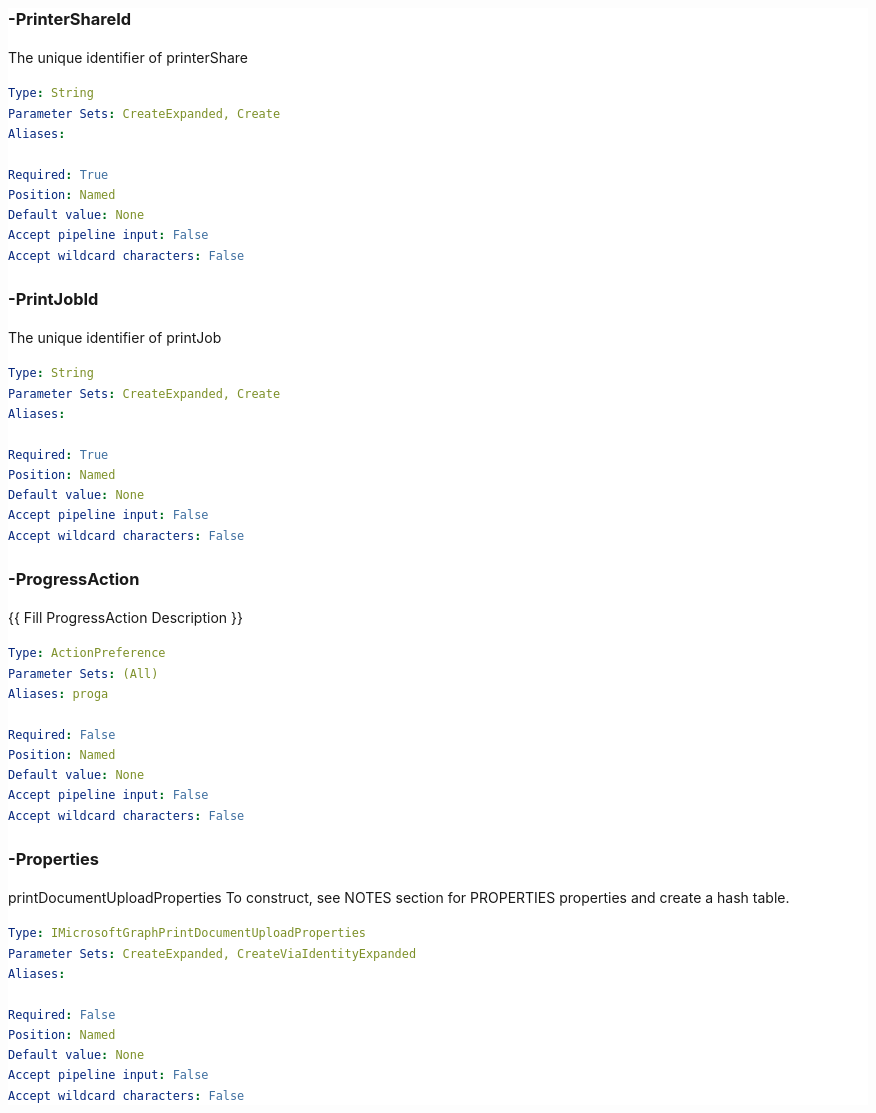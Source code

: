 ### -PrinterShareId
The unique identifier of printerShare

```yaml
Type: String
Parameter Sets: CreateExpanded, Create
Aliases:

Required: True
Position: Named
Default value: None
Accept pipeline input: False
Accept wildcard characters: False
```

### -PrintJobId
The unique identifier of printJob

```yaml
Type: String
Parameter Sets: CreateExpanded, Create
Aliases:

Required: True
Position: Named
Default value: None
Accept pipeline input: False
Accept wildcard characters: False
```

### -ProgressAction
{{ Fill ProgressAction Description }}

```yaml
Type: ActionPreference
Parameter Sets: (All)
Aliases: proga

Required: False
Position: Named
Default value: None
Accept pipeline input: False
Accept wildcard characters: False
```

### -Properties
printDocumentUploadProperties
To construct, see NOTES section for PROPERTIES properties and create a hash table.

```yaml
Type: IMicrosoftGraphPrintDocumentUploadProperties
Parameter Sets: CreateExpanded, CreateViaIdentityExpanded
Aliases:

Required: False
Position: Named
Default value: None
Accept pipeline input: False
Accept wildcard characters: False
```
